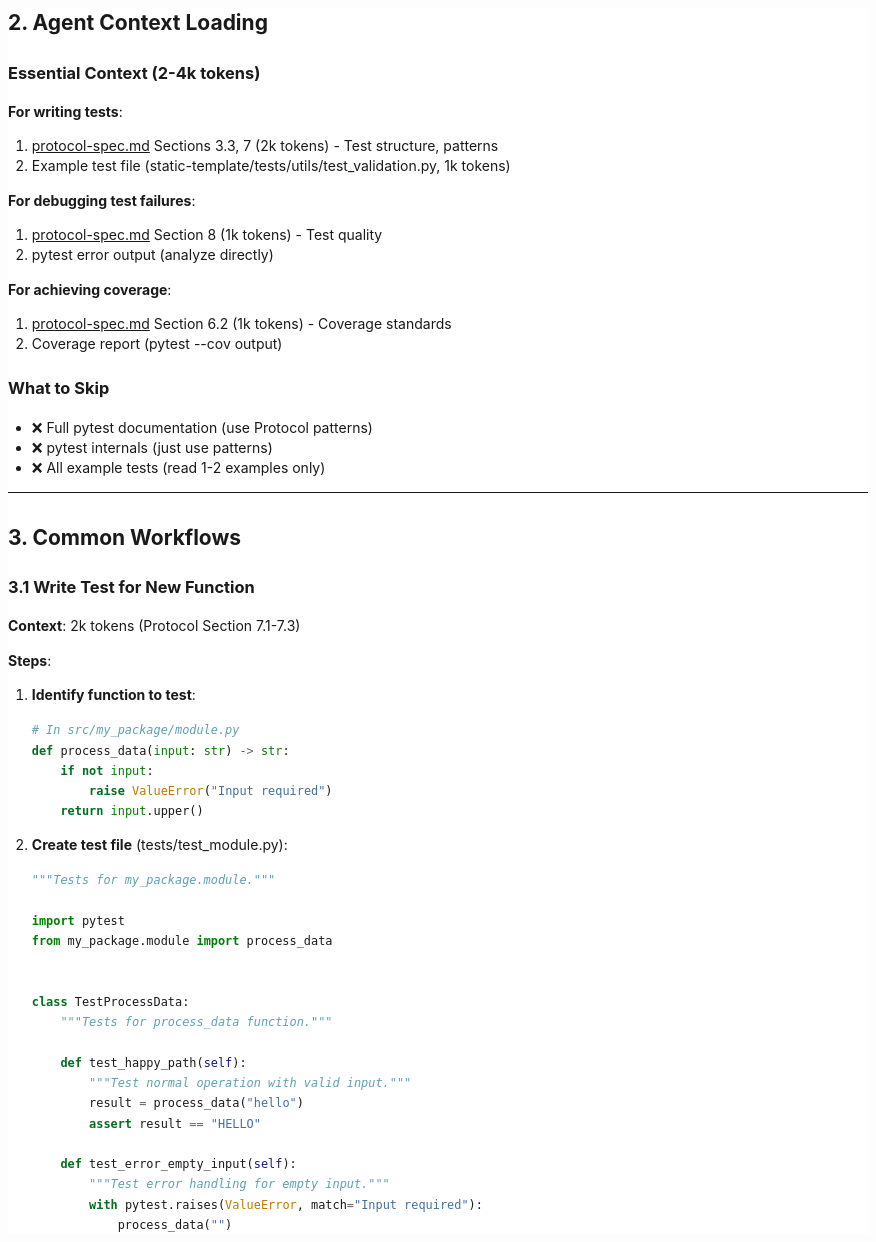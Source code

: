 ## 2. Agent Context Loading

### Essential Context (2-4k tokens)

**For writing tests**:
1. [protocol-spec.md](protocol-spec.md) Sections 3.3, 7 (2k tokens) - Test structure, patterns
2. Example test file (static-template/tests/utils/test_validation.py, 1k tokens)

**For debugging test failures**:
1. [protocol-spec.md](protocol-spec.md) Section 8 (1k tokens) - Test quality
2. pytest error output (analyze directly)

**For achieving coverage**:
1. [protocol-spec.md](protocol-spec.md) Section 6.2 (1k tokens) - Coverage standards
2. Coverage report (pytest --cov output)

### What to Skip

- ❌ Full pytest documentation (use Protocol patterns)
- ❌ pytest internals (just use patterns)
- ❌ All example tests (read 1-2 examples only)

---

## 3. Common Workflows

### 3.1 Write Test for New Function

**Context**: 2k tokens (Protocol Section 7.1-7.3)

**Steps**:
1. **Identify function to test**:
   ```python
   # In src/my_package/module.py
   def process_data(input: str) -> str:
       if not input:
           raise ValueError("Input required")
       return input.upper()
   ```

2. **Create test file** (tests/test_module.py):
   ```python
   """Tests for my_package.module."""

   import pytest
   from my_package.module import process_data


   class TestProcessData:
       """Tests for process_data function."""

       def test_happy_path(self):
           """Test normal operation with valid input."""
           result = process_data("hello")
           assert result == "HELLO"

       def test_error_empty_input(self):
           """Test error handling for empty input."""
           with pytest.raises(ValueError, match="Input required"):
               process_data("")
   ```
